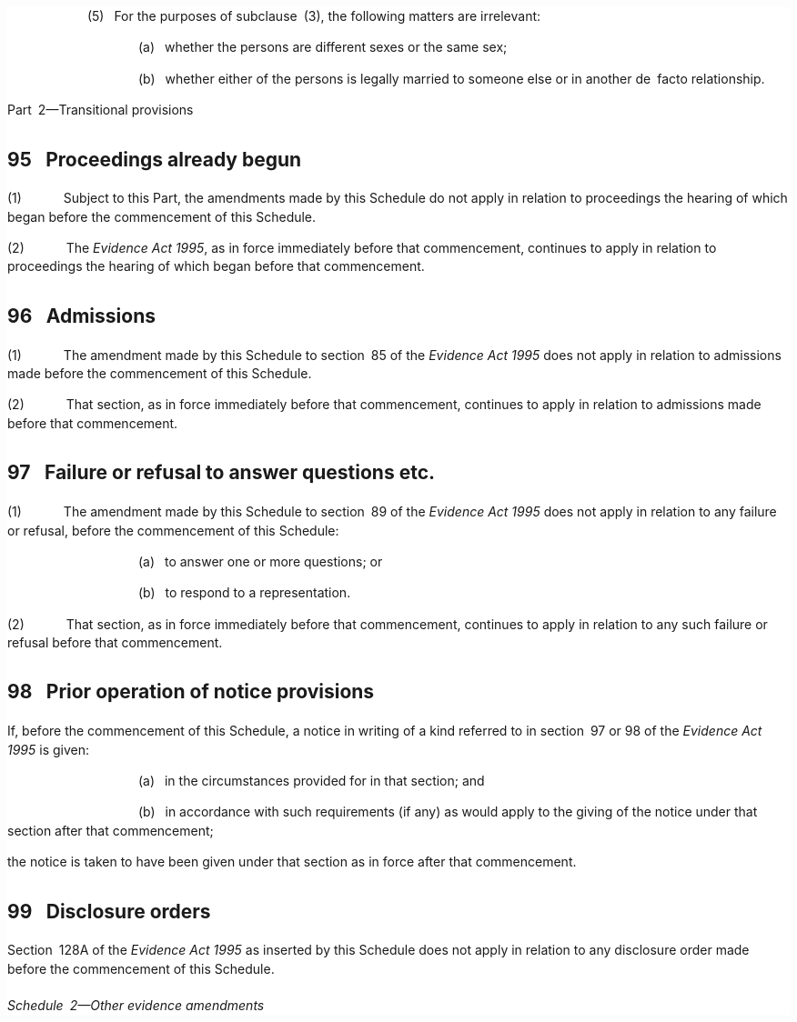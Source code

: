              (5)  For the purposes of subclause (3), the following matters are irrelevant:

                     (a)  whether the persons are different sexes or the same sex;

                     (b)  whether either of the persons is legally married to someone else or in another de facto relationship.

<h7 class="ActHead7">Part 2—Transitional provisions</h7>

## 95  Proceedings already begun

(1)       Subject to this Part, the amendments made by this Schedule do not apply in relation to proceedings the hearing of which began before the commencement of this Schedule.

(2)       The _Evidence Act 1995_, as in force immediately before that commencement, continues to apply in relation to proceedings the hearing of which began before that commencement.

## 96  Admissions

(1)       The amendment made by this Schedule to section 85 of the _Evidence Act 1995_ does not apply in relation to admissions made before the commencement of this Schedule.

(2)       That section, as in force immediately before that commencement, continues to apply in relation to admissions made before that commencement.

## 97  Failure or refusal to answer questions etc.

(1)       The amendment made by this Schedule to section 89 of the _Evidence Act 1995_ does not apply in relation to any failure or refusal, before the commencement of this Schedule:

                     (a)  to answer one or more questions; or

                     (b)  to respond to a representation.

(2)       That section, as in force immediately before that commencement, continues to apply in relation to any such failure or refusal before that commencement.

## 98  Prior operation of notice provisions

If, before the commencement of this Schedule, a notice in writing of a kind referred to in section 97 or 98 of the _Evidence Act 1995_ is given:

                     (a)  in the circumstances provided for in that section; and

                     (b)  in accordance with such requirements (if any) as would apply to the giving of the notice under that section after that commencement;

the notice is taken to have been given under that section as in force after that commencement.

## 99  Disclosure orders

Section 128A of the _Evidence Act 1995_ as inserted by this Schedule does not apply in relation to any disclosure order made before the commencement of this Schedule.

###### Schedule 2—Other evidence amendments
